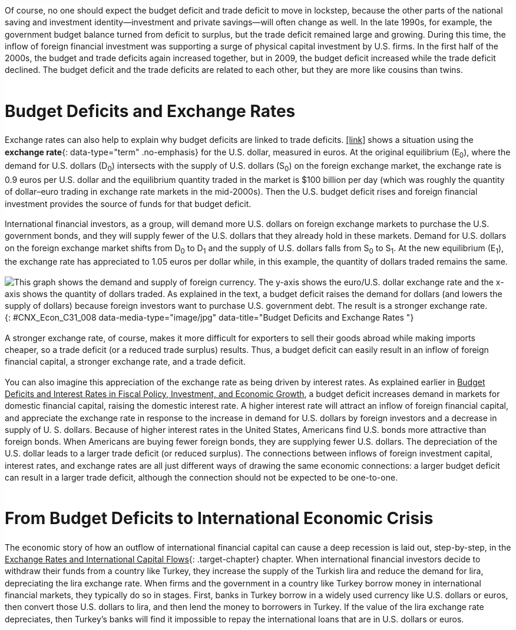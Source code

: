 Of course, no one should expect the budget deficit and trade deficit to move in lockstep, because the other parts of the national saving and investment identity—investment and private savings—will often change as well. In the late 1990s, for example, the government budget balance turned from deficit to surplus, but the trade deficit remained large and growing. During this time, the inflow of foreign financial investment was supporting a surge of physical capital investment by U.S. firms. In the first half of the 2000s, the budget and trade deficits again increased together, but in 2009, the budget deficit increased while the trade deficit declined. The budget deficit and the trade deficits are related to each other, but they are more like cousins than twins.

# Budget Deficits and Exchange Rates

Exchange rates can also help to explain why budget deficits are linked to trade deficits. [\[link\]](#CNX_Econ_C31_008) shows a situation using the **exchange rate**{: data-type="term" .no-emphasis} for the U.S. dollar, measured in euros. At the original equilibrium (E<sub>0</sub>), where the demand for U.S. dollars (D<sub>0</sub>) intersects with the supply of U.S. dollars (S<sub>0</sub>) on the foreign exchange market, the exchange rate is 0.9 euros per U.S. dollar and the equilibrium quantity traded in the market is $100 billion per day (which was roughly the quantity of dollar–euro trading in exchange rate markets in the mid-2000s). Then the U.S. budget deficit rises and foreign financial investment provides the source of funds for that budget deficit.

International financial investors, as a group, will demand more U.S. dollars on foreign exchange markets to purchase the U.S. government bonds, and they will supply fewer of the U.S. dollars that they already hold in these markets. Demand for U.S. dollars on the foreign exchange market shifts from D<sub>0</sub> to D<sub>1</sub> and the supply of U.S. dollars falls from S<sub>0</sub> to S<sub>1</sub>. At the new equilibrium (E<sub>1</sub>), the exchange rate has appreciated to 1.05 euros per dollar while, in this example, the quantity of dollars traded remains the same.

 ![This graph shows the demand and supply of foreign currency. The y-axis shows the euro/U.S. dollar exchange rate and the x-axis shows the quantity of dollars traded. As explained in the text, a budget deficit raises the demand for dollars (and lowers the supply of dollars) because foreign investors want to purchase U.S. government debt. The result is a stronger exchange rate.](../resources/CNX_Econ_C31_008.jpg "Imagine that the U.S. government increases its borrowing and the funds come from European financial investors. To purchase U.S. government bonds, those European investors will need to demand more U.S. dollars on foreign exchange markets, causing the demand for U.S. dollars to shift to the right from D0 to D1. European financial investors as a group will also be less likely to supply U.S. dollars to the foreign exchange markets, causing the supply of U.S. dollars to shift from S0 to S1. The equilibrium exchange rate strengthens from 0.9 euro/ dollar at E0 to 1.05 euros/dollar at E1."){: #CNX_Econ_C31_008 data-media-type="image/jpg" data-title="Budget Deficits and Exchange Rates "}

A stronger exchange rate, of course, makes it more difficult for exporters to sell their goods abroad while making imports cheaper, so a trade deficit (or a reduced trade surplus) results. Thus, a budget deficit can easily result in an inflow of foreign financial capital, a stronger exchange rate, and a trade deficit.

You can also imagine this appreciation of the exchange rate as being driven by interest rates. As explained earlier in [Budget Deficits and Interest Rates in Fiscal Policy, Investment, and Economic Growth](/m48807#CNX_Econ_C31_004), a budget deficit increases demand in markets for domestic financial capital, raising the domestic interest rate. A higher interest rate will attract an inflow of foreign financial capital, and appreciate the exchange rate in response to the increase in demand for U.S. dollars by foreign investors and a decrease in supply of U. S. dollars. Because of higher interest rates in the United States, Americans find U.S. bonds more attractive than foreign bonds. When Americans are buying fewer foreign bonds, they are supplying fewer U.S. dollars. The depreciation of the U.S. dollar leads to a larger trade deficit (or reduced surplus). The connections between inflows of foreign investment capital, interest rates, and exchange rates are all just different ways of drawing the same economic connections: a larger budget deficit can result in a larger trade deficit, although the connection should not be expected to be one-to-one.

# From Budget Deficits to International Economic Crisis

The economic story of how an outflow of international financial capital can cause a deep recession is laid out, step-by-step, in the [Exchange Rates and International Capital Flows](/m48776){: .target-chapter} chapter. When international financial investors decide to withdraw their funds from a country like Turkey, they increase the supply of the Turkish lira and reduce the demand for lira, depreciating the lira exchange rate. When firms and the government in a country like Turkey borrow money in international financial markets, they typically do so in stages. First, banks in Turkey borrow in a widely used currency like U.S. dollars or euros, then convert those U.S. dollars to lira, and then lend the money to borrowers in Turkey. If the value of the lira exchange rate depreciates, then Turkey’s banks will find it impossible to repay the international loans that are in U.S. dollars or euros.
